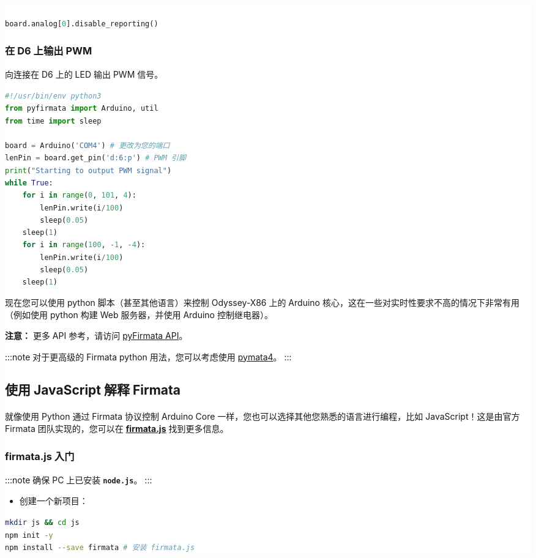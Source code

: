 ```py

board.analog[0].disable_reporting()
```

### 在 D6 上输出 PWM

向连接在 D6 上的 LED 输出 PWM 信号。

```py
#!/usr/bin/env python3
from pyfirmata import Arduino, util
from time import sleep

board = Arduino('COM4') # 更改为您的端口
lenPin = board.get_pin('d:6:p') # PWM 引脚
print("Starting to output PWM signal")
while True:
    for i in range(0, 101, 4):
        lenPin.write(i/100)
        sleep(0.05)
    sleep(1)
    for i in range(100, -1, -4):
        lenPin.write(i/100)
        sleep(0.05)
    sleep(1)
```

现在您可以使用 python 脚本（甚至其他语言）来控制 Odyssey-X86 上的 Arduino 核心，这在一些对实时性要求不高的情况下非常有用（例如使用 python 构建 Web 服务器，并使用 Arduino 控制继电器）。

**注意：** 更多 API 参考，请访问 [pyFirmata API](https://pypi.org/project/pyFirmata/)。

:::note
对于更高级的 Firmata python 用法，您可以考虑使用 [pymata4](https://github.com/MrYsLab/pymata4)。
:::

## 使用 JavaScript 解释 Firmata

就像使用 Python 通过 Firmata 协议控制 Arduino Core 一样，您也可以选择其他您熟悉的语言进行编程，比如 JavaScript！这是由官方 Firmata 团队实现的，您可以在 [**firmata.js**](https://github.com/firmata/firmata.js) 找到更多信息。

### firmata.js 入门

:::note
        确保 PC 上已安装 **`node.js`**。
:::

- 创建一个新项目：

```sh
mkdir js && cd js
npm init -y
npm install --save firmata # 安装 firmata.js
```
